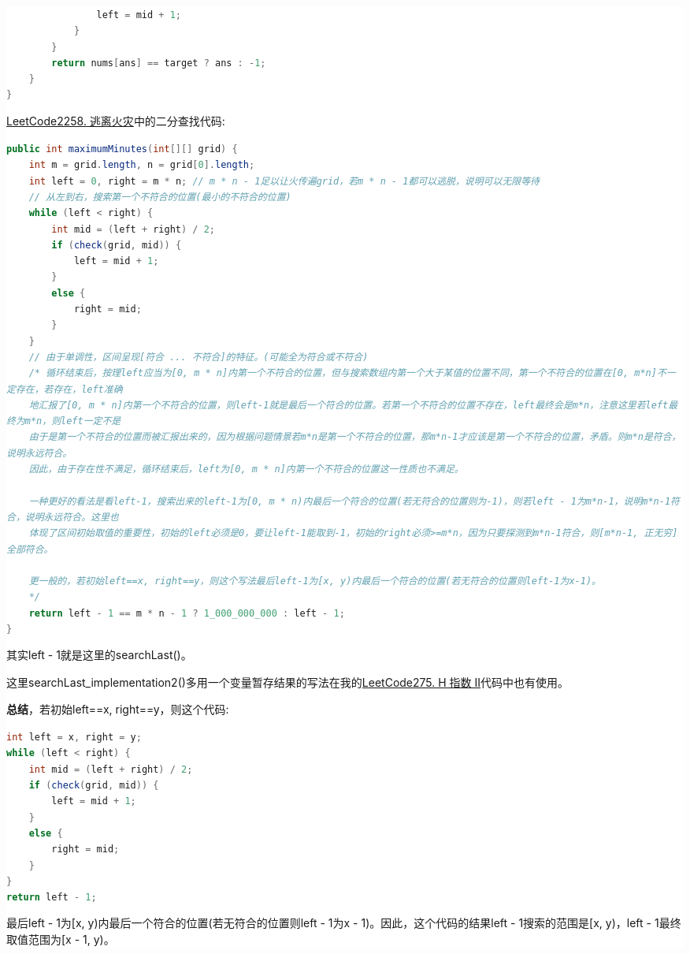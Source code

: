 ```Java
                left = mid + 1;
            }
        }
        return nums[ans] == target ? ans : -1;
    }
}
```
[LeetCode2258. 逃离火灾](https://leetcode.cn/problems/escape-the-spreading-fire/)中的二分查找代码:
```Java
public int maximumMinutes(int[][] grid) {
    int m = grid.length, n = grid[0].length;
    int left = 0, right = m * n; // m * n - 1足以让火传遍grid，若m * n - 1都可以逃脱，说明可以无限等待
    // 从左到右，搜索第一个不符合的位置(最小的不符合的位置)
    while (left < right) {
        int mid = (left + right) / 2;
        if (check(grid, mid)) {
            left = mid + 1;
        }
        else {
            right = mid;
        }
    }
    // 由于单调性，区间呈现[符合 ... 不符合]的特征。(可能全为符合或不符合)
    /* 循环结束后，按理left应当为[0, m * n]内第一个不符合的位置，但与搜索数组内第一个大于某值的位置不同，第一个不符合的位置在[0, m*n]不一定存在，若存在，left准确
    地汇报了[0, m * n]内第一个不符合的位置，则left-1就是最后一个符合的位置。若第一个不符合的位置不存在，left最终会是m*n，注意这里若left最终为m*n，则left一定不是
    由于是第一个不符合的位置而被汇报出来的，因为根据问题情景若m*n是第一个不符合的位置，那m*n-1才应该是第一个不符合的位置，矛盾。则m*n是符合，说明永远符合。
    因此，由于存在性不满足，循环结束后，left为[0, m * n]内第一个不符合的位置这一性质也不满足。

    一种更好的看法是看left-1，搜索出来的left-1为[0, m * n)内最后一个符合的位置(若无符合的位置则为-1)，则若left - 1为m*n-1，说明m*n-1符合，说明永远符合。这里也
    体现了区间初始取值的重要性，初始的left必须是0，要让left-1能取到-1，初始的right必须>=m*n，因为只要探测到m*n-1符合，则[m*n-1, 正无穷]全部符合。

    更一般的，若初始left==x, right==y，则这个写法最后left-1为[x, y)内最后一个符合的位置(若无符合的位置则left-1为x-1)。
    */
    return left - 1 == m * n - 1 ? 1_000_000_000 : left - 1;
}
```

其实left - 1就是这里的searchLast()。

这里searchLast_implementation2()多用一个变量暂存结果的写法在我的[LeetCode275. H 指数 II](https://leetcode.cn/problems/h-index-ii/)代码中也有使用。

**总结**，若初始left==x, right==y，则这个代码:
```Java
int left = x, right = y;
while (left < right) {
    int mid = (left + right) / 2;
    if (check(grid, mid)) {
        left = mid + 1;
    }
    else {
        right = mid;
    }
}
return left - 1;
```
最后left - 1为[x, y)内最后一个符合的位置(若无符合的位置则left - 1为x - 1)。因此，这个代码的结果left - 1搜索的范围是[x, y)，left - 1最终取值范围为[x - 1, y)。
